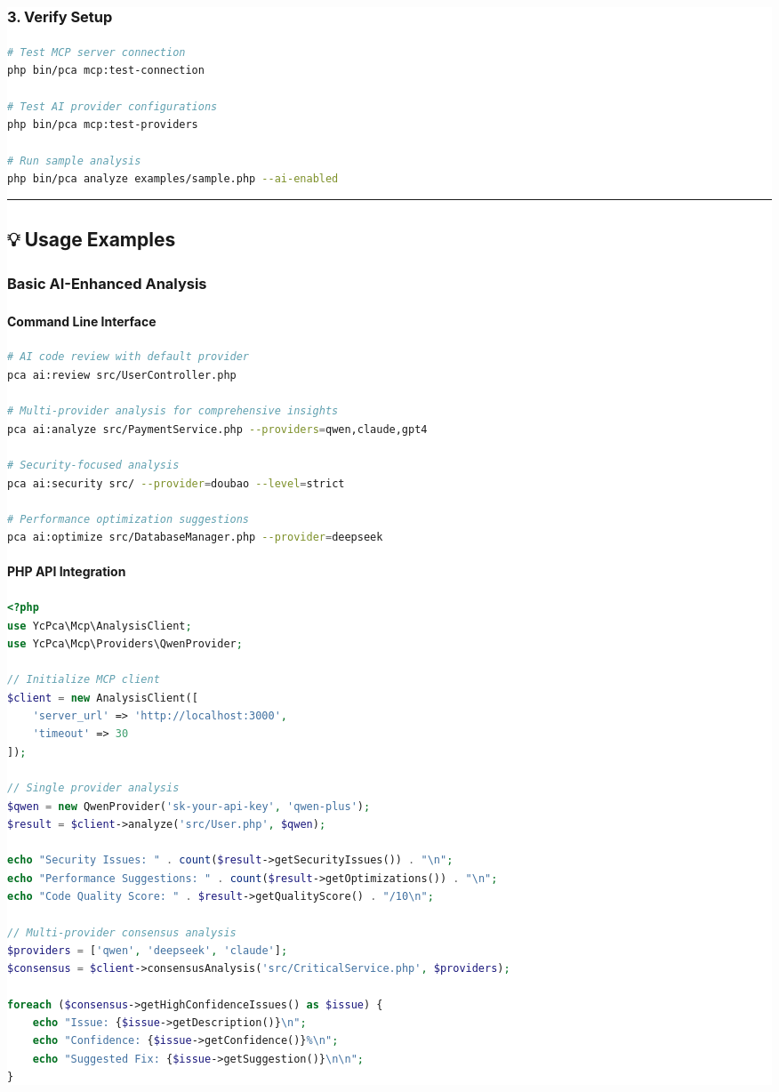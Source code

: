### 3. Verify Setup
```bash
# Test MCP server connection
php bin/pca mcp:test-connection

# Test AI provider configurations
php bin/pca mcp:test-providers

# Run sample analysis
php bin/pca analyze examples/sample.php --ai-enabled
```

---

## 💡 Usage Examples

### Basic AI-Enhanced Analysis

#### Command Line Interface
```bash
# AI code review with default provider
pca ai:review src/UserController.php

# Multi-provider analysis for comprehensive insights
pca ai:analyze src/PaymentService.php --providers=qwen,claude,gpt4

# Security-focused analysis
pca ai:security src/ --provider=doubao --level=strict

# Performance optimization suggestions
pca ai:optimize src/DatabaseManager.php --provider=deepseek
```

#### PHP API Integration
```php
<?php
use YcPca\Mcp\AnalysisClient;
use YcPca\Mcp\Providers\QwenProvider;

// Initialize MCP client
$client = new AnalysisClient([
    'server_url' => 'http://localhost:3000',
    'timeout' => 30
]);

// Single provider analysis
$qwen = new QwenProvider('sk-your-api-key', 'qwen-plus');
$result = $client->analyze('src/User.php', $qwen);

echo "Security Issues: " . count($result->getSecurityIssues()) . "\n";
echo "Performance Suggestions: " . count($result->getOptimizations()) . "\n";
echo "Code Quality Score: " . $result->getQualityScore() . "/10\n";

// Multi-provider consensus analysis
$providers = ['qwen', 'deepseek', 'claude'];
$consensus = $client->consensusAnalysis('src/CriticalService.php', $providers);

foreach ($consensus->getHighConfidenceIssues() as $issue) {
    echo "Issue: {$issue->getDescription()}\n";
    echo "Confidence: {$issue->getConfidence()}%\n";
    echo "Suggested Fix: {$issue->getSuggestion()}\n\n";
}
```
